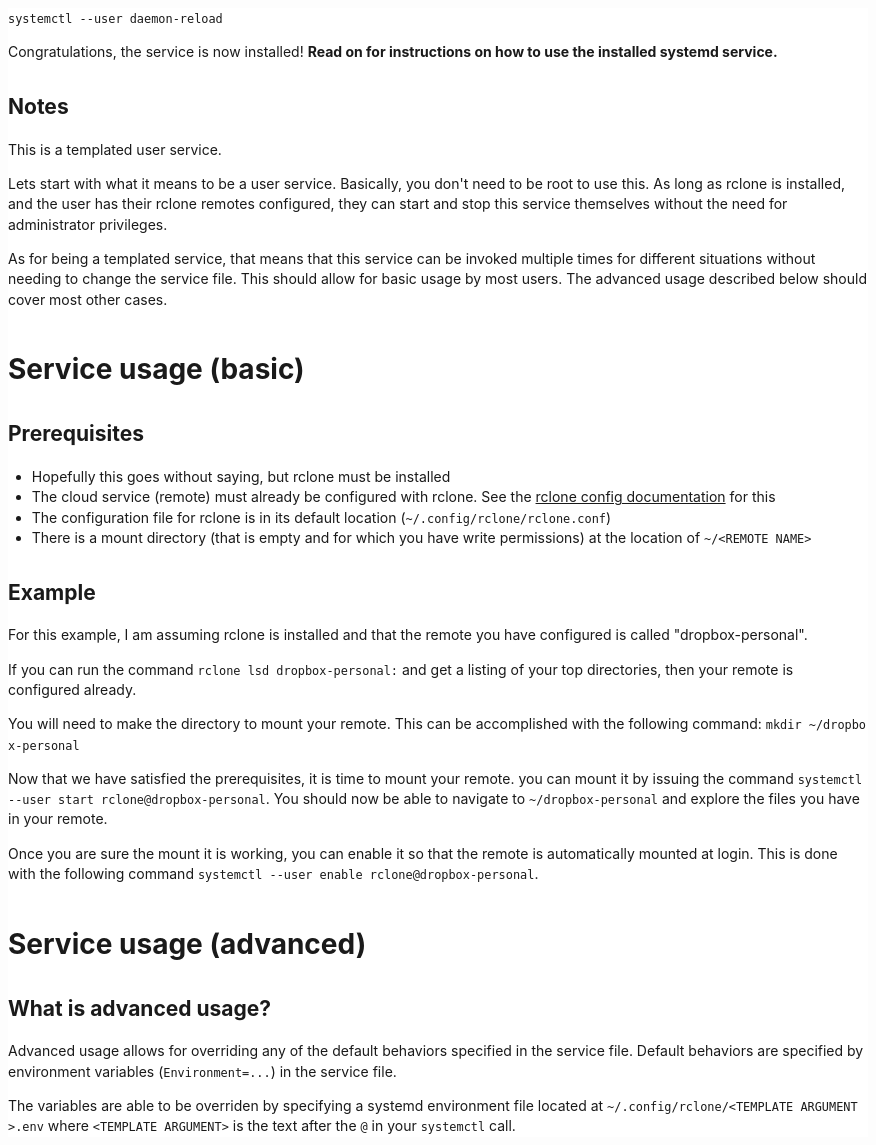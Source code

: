 `systemctl --user daemon-reload`

Congratulations, the service is now installed! **Read on for instructions on how to use the installed systemd service.**

## Notes
This is a templated user service.

Lets start with what it means to be a user service. Basically, you don't need to be root to use this. As long as rclone is installed, and the user has their rclone remotes configured, they can start and stop this service themselves without the need for administrator privileges.  

As for being a templated service, that means that this service can be invoked multiple times for different situations without needing to change the service file. This should allow for basic usage by most users. The advanced usage described below should cover most other cases.  

# Service usage (basic)
## Prerequisites
* Hopefully this goes without saying, but rclone must be installed
* The cloud service (remote) must already be configured with rclone. See the [rclone config documentation](https://rclone.org/docs/) for this
* The configuration file for rclone is in its default location (`~/.config/rclone/rclone.conf`)
* There is a mount directory (that is empty and for which you have write permissions) at the location of `~/<REMOTE NAME>`

## Example
For this example, I am assuming rclone is installed and that the remote you have configured is called "dropbox-personal".

If you can run the command `rclone lsd dropbox-personal:` and get a listing of your top directories, then your remote is configured already.

You will need to make the directory to mount your remote. This can be accomplished with the following command: `mkdir ~/dropbox-personal`

Now that we have satisfied the prerequisites, it is time to mount your remote. you can mount it by issuing the command `systemctl --user start rclone@dropbox-personal`. You should now be able to navigate to `~/dropbox-personal` and explore the files you have in your remote.

Once you are sure the mount it is working, you can enable it so that the remote is automatically mounted at login. This is done with the following command `systemctl --user enable rclone@dropbox-personal`.

# Service usage (advanced)
## What is advanced usage?
Advanced usage allows for overriding any of the default behaviors specified in the service file. Default behaviors are specified by environment variables (`Environment=...`) in the service file.

The variables are able to be overriden by specifying a systemd environment file located at `~/.config/rclone/<TEMPLATE ARGUMENT>.env` where `<TEMPLATE ARGUMENT>` is the text after the `@` in your `systemctl` call.
